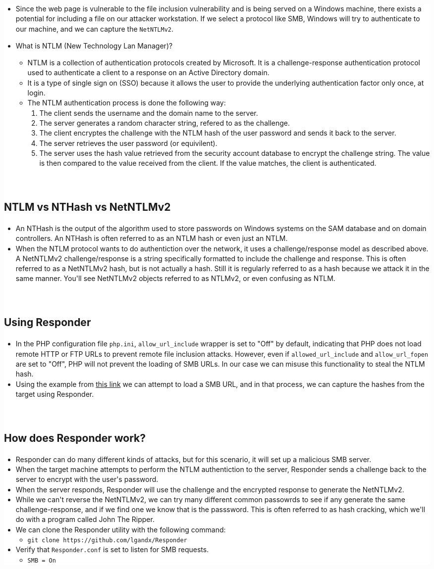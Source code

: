 - Since the web page is vulnerable to the file inclusion vulnerability and is being served on a Windows machine, there exists a potential for including a file on our attacker workstation. If we select a protocol like SMB, Windows will try to authenticate to our machine, and we can capture the `NetNTLMv2`.

- What is NTLM (New Technology Lan Manager)?
    - NTLM is a collection of authentication protocols created by Microsoft. It is a challenge-response authentication protocol used to authenticate a client to a response on an Active Directory domain.
    - It is a type of single sign on (SSO) because it allows the user to provide the underlying authentication factor only once, at login.
    - The NTLM authentication process is done the following way:
        1. The client sends the username and the domain name to the server.
        2. The server generates a random character string, refered to as the challenge.
        3. The client encryptes the challenge with the NTLM hash of the user password and sends it back to the server.
        4. The server retrieves the user password (or equivilent).
        5. The server uses the hash value retrieved from the security account database to encrypt the challenge string. The value is then compared to the value received from the client. If the value matches, the client is authenticated.

<br>

## NTLM vs NTHash vs NetNTLMv2

- An NTHash is the output of the algorithm used to store passwords on Windows systems on the SAM database and on domain controllers. An NTHash is often referred to as an NTLM hash or even just an NTLM.
- When the NTLM protocol wants to do authentiction over the network, it uses a challenge/response model as described above. A NetNTLMv2 challenge/response is a string specifically formatted to include the challenge and response. This is often referred to as a NetNTLMv2 hash, but is not actually a hash. Still it is regularly referred to as a hash because we attack it in the same manner. You'll see NetNTLMv2 objects referred to as NTLMv2, or even confusing as NTLM.

<br>

## Using Responder

- In the PHP configuration file `php.ini`, `allow_url_include` wrapper is set to "Off" by default, indicating that PHP does not load remote HTTP or FTP URLs to prevent remote file inclusion attacks. However, even if `allowed_url_include` and `allow_url_fopen` are set to "Off", PHP will not prevent the loading of SMB URLs. In our case we can misuse this functionality to steal the NTLM hash.
- Using the example from [this link](https://book.hacktricks.xyz/windows-hardening/ntlm/places-to-steal-ntlm-creds#lfi) we can attempt to load a SMB URL, and in that process, we can capture the hashes from the target using Responder.

<br>

## How does Responder work?

- Responder can do many different kinds of attacks, but for this scenario, it will set up a malicious SMB server.
- When the target machine attempts to perform the NTLM authentiction to the server, Responder sends a challenge back to the server to encrypt with the user's password. 
- When the server responds, Responder will use the challenge and the encrypted response to generate the NetNTLMv2.
- While we can't reverse the NetNTLMv2, we can try many different common passowrds to see if any generate the same challenge-response, and if we find one we know that is the passsword. This is often referred to as hash cracking, which we'll do with a program called John The Ripper.
- We can clone the Responder utility with the following command:
    - `git clone https://github.com/lgandx/Responder`
- Verify that `Responder.conf` is set to listen for SMB requests.
    - `SMB = On`